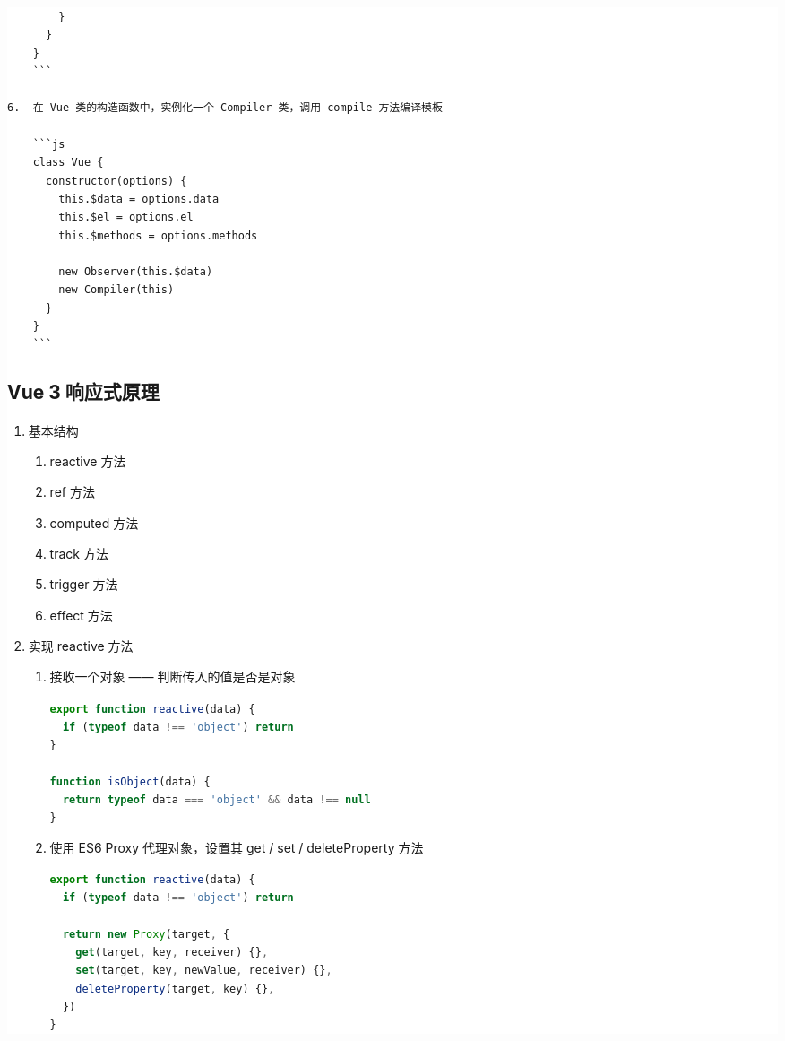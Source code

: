             }
          }
        }
        ```

    6.  在 Vue 类的构造函数中，实例化一个 Compiler 类，调用 compile 方法编译模板

        ```js
        class Vue {
          constructor(options) {
            this.$data = options.data
            this.$el = options.el
            this.$methods = options.methods

            new Observer(this.$data)
            new Compiler(this)
          }
        }
        ```

## Vue 3 响应式原理

1.  基本结构

    1. reactive 方法

    2. ref 方法

    3. computed 方法

    4. track 方法

    5. trigger 方法

    6. effect 方法

2.  实现 reactive 方法

    1. 接收一个对象 —— 判断传入的值是否是对象

       ```js
       export function reactive(data) {
         if (typeof data !== 'object') return
       }

       function isObject(data) {
         return typeof data === 'object' && data !== null
       }
       ```

    2. 使用 ES6 Proxy 代理对象，设置其 get / set / deleteProperty 方法

       ```js
       export function reactive(data) {
         if (typeof data !== 'object') return

         return new Proxy(target, {
           get(target, key, receiver) {},
           set(target, key, newValue, receiver) {},
           deleteProperty(target, key) {},
         })
       }
       ```
